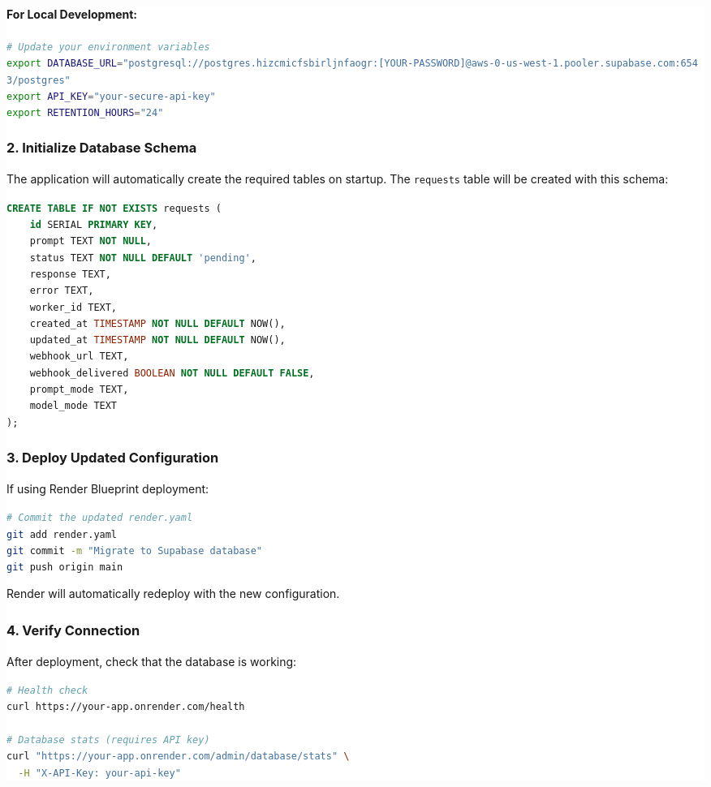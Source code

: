 #### For Local Development:

```bash
# Update your environment variables
export DATABASE_URL="postgresql://postgres.hizcmicfsbirljnfaogr:[YOUR-PASSWORD]@aws-0-us-west-1.pooler.supabase.com:6543/postgres"
export API_KEY="your-secure-api-key"
export RETENTION_HOURS="24"
```

### 2. Initialize Database Schema

The application will automatically create the required tables on startup. The `requests` table will be created with this schema:

```sql
CREATE TABLE IF NOT EXISTS requests (
    id SERIAL PRIMARY KEY,
    prompt TEXT NOT NULL,
    status TEXT NOT NULL DEFAULT 'pending',
    response TEXT,
    error TEXT,
    worker_id TEXT,
    created_at TIMESTAMP NOT NULL DEFAULT NOW(),
    updated_at TIMESTAMP NOT NULL DEFAULT NOW(),
    webhook_url TEXT,
    webhook_delivered BOOLEAN NOT NULL DEFAULT FALSE,
    prompt_mode TEXT,
    model_mode TEXT
);
```

### 3. Deploy Updated Configuration

If using Render Blueprint deployment:

```bash
# Commit the updated render.yaml
git add render.yaml
git commit -m "Migrate to Supabase database"
git push origin main
```

Render will automatically redeploy with the new configuration.

### 4. Verify Connection

After deployment, check that the database is working:

```bash
# Health check
curl https://your-app.onrender.com/health

# Database stats (requires API key)
curl "https://your-app.onrender.com/admin/database/stats" \
  -H "X-API-Key: your-api-key"
```

